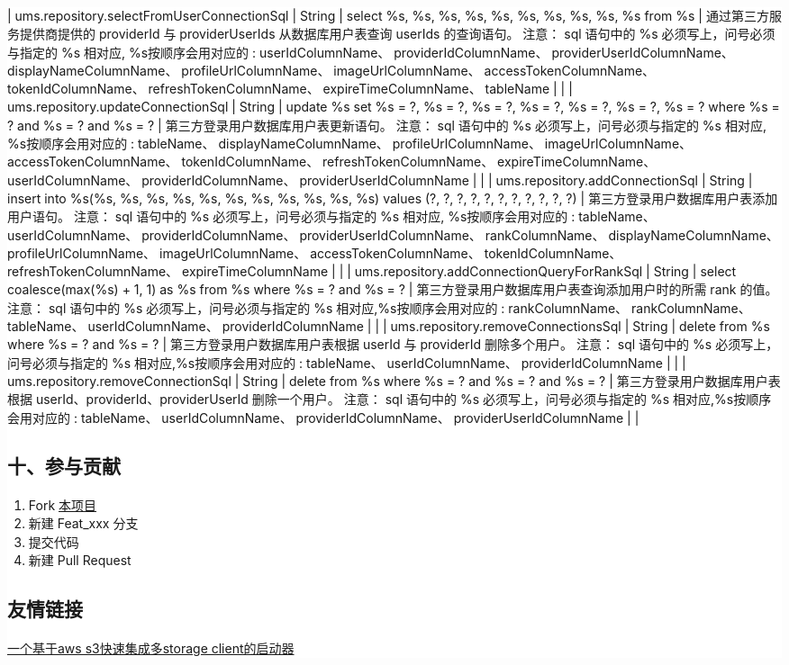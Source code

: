 | ums.repository.selectFromUserConnectionSql      | String   | select %s, %s, %s, %s, %s, %s, %s, %s, %s, %s from %s        | 通过第三方服务提供商提供的 providerId 与 providerUserIds 从数据库用户表查询 userIds 的查询语句。  注意： sql 语句中的 %s 必须写上，问号必须与指定的 %s 相对应, %s按顺序会用对应的 :  userIdColumnName、  providerIdColumnName、  providerUserIdColumnName、  displayNameColumnName、  profileUrlColumnName、  imageUrlColumnName、  accessTokenColumnName、  tokenIdColumnName、  refreshTokenColumnName、  expireTimeColumnName、  tableName |            |
| ums.repository.updateConnectionSql              | String   | update %s set %s = ?, %s = ?, %s = ?, %s = ?, %s = ?, %s = ?, %s = ? where %s = ? and %s = ? and %s = ? | 第三方登录用户数据库用户表更新语句。  注意： sql 语句中的 %s 必须写上，问号必须与指定的 %s 相对应, %s按顺序会用对应的 :  tableName、  displayNameColumnName、  profileUrlColumnName、  imageUrlColumnName、  accessTokenColumnName、  tokenIdColumnName、  refreshTokenColumnName、  expireTimeColumnName、  userIdColumnName、  providerIdColumnName、  providerUserIdColumnName |            |
| ums.repository.addConnectionSql                 | String   | insert into %s(%s, %s, %s, %s, %s, %s, %s, %s, %s, %s, %s)  values (?, ?, ?, ?, ?, ?, ?, ?, ?, ?, ?) | 第三方登录用户数据库用户表添加用户语句。  注意： sql 语句中的 %s 必须写上，问号必须与指定的 %s 相对应, %s按顺序会用对应的 :  tableName、  userIdColumnName、  providerIdColumnName、  providerUserIdColumnName、  rankColumnName、  displayNameColumnName、  profileUrlColumnName、  imageUrlColumnName、  accessTokenColumnName、  tokenIdColumnName、  refreshTokenColumnName、  expireTimeColumnName |            |
| ums.repository.addConnectionQueryForRankSql     | String   | select coalesce(max(%s) + 1, 1) as %s from %s where %s = ? and %s = ? | 第三方登录用户数据库用户表查询添加用户时的所需 rank 的值。  注意： sql 语句中的 %s 必须写上，问号必须与指定的 %s 相对应,%s按顺序会用对应的 :  rankColumnName、  rankColumnName、  tableName、  userIdColumnName、  providerIdColumnName |            |
| ums.repository.removeConnectionsSql             | String   | delete from %s where %s = ? and %s = ?                       | 第三方登录用户数据库用户表根据 userId 与 providerId 删除多个用户。  注意： sql 语句中的 %s 必须写上，问号必须与指定的 %s 相对应,%s按顺序会用对应的 :  tableName、  userIdColumnName、  providerIdColumnName |            |
| ums.repository.removeConnectionSql              | String   | delete from %s where %s = ? and %s = ? and %s = ?            | 第三方登录用户数据库用户表根据 userId、providerId、providerUserId 删除一个用户。  注意： sql 语句中的 %s 必须写上，问号必须与指定的 %s 相对应,%s按顺序会用对应的 :  tableName、  userIdColumnName、  providerIdColumnName、  providerUserIdColumnName |            |

## 十、参与贡献

1. Fork [本项目](https://github.com/ZeroOrInfinity/justAuth-spring-boot-security-starter)
2. 新建 Feat_xxx 分支
3. 提交代码
4. 新建 Pull Request


## 友情链接
[一个基于aws s3快速集成多storage client的启动器](https://gitee.com/opcooc/opcooc-storage-spring-boot-starter)
